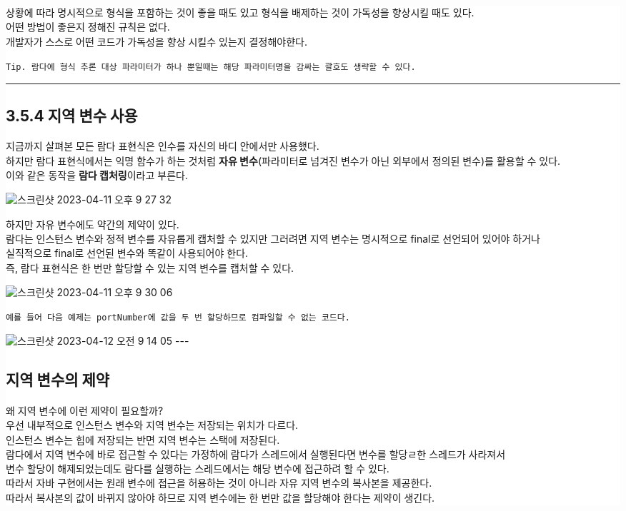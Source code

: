 상황에 따라 명시적으로 형식을 포함하는 것이 좋을 때도 있고 형식을 배제하는 것이 가독성을 향상시킬 때도 있다.<br>
어떤 방법이 좋은지 정해진 규칙은 없다.<br>
개발자가 스스로 어떤 코드가 가독성을 향상 시킬수 있는지 결정해야햔다.<br>

```
Tip. 람다에 형식 추론 대상 파라미터가 하나 뿐일때는 해당 파라미터명을 감싸는 괄호도 생략할 수 있다.
```
---

## 3.5.4 지역 변수 사용
지금까지 살펴본 모든 람다 표현식은 인수를 자신의 바디 안에서만 사용했다.<br>
하지만 람다 표현식에서는 익명 함수가 하는 것처럼 **자유 변수**(파라미터로 넘겨진 변수가 아닌 외부에서 정의된 변수)를 활용할 수 있다.<br>
이와 같은 동작을 **람다 캡처링**이라고 부른다.

<img width="416" alt="스크린샷 2023-04-11 오후 9 27 32" src="https://user-images.githubusercontent.com/96435200/231162152-ae4322b4-43ac-4bfd-bf7b-bf9e6c0c3fee.png">

하지만 자유 변수에도 약간의 제약이 있다.<br>
람다는 인스턴스 변수와 정적 변수를 자유롭게 캡처할 수 있지만 그러려면 지역 변수는 명시적으로 final로 선언되어 있어야 하거나<br>
실직적으로 final로 선언된 변수와 똑같이 사용되어야 한다.<br>
즉, 람다 표현식은 한 번만 할당할 수 있는 지역 변수를 캡처할 수 있다.<br>

<img width="412" alt="스크린샷 2023-04-11 오후 9 30 06" src="https://user-images.githubusercontent.com/96435200/231162702-92ba6dde-53ed-4f1f-b87a-b0774324aecf.png">

```
예를 들어 다음 예제는 portNumber에 값을 두 번 할당하므로 컴파일할 수 없는 코드다.
```
<img width="699" alt="스크린샷 2023-04-12 오전 9 14 05" src="https://user-images.githubusercontent.com/96435200/231315304-1ddd9c6d-e564-4d2f-82d7-71c25a6b0f72.png">
---

## 지역 변수의 제약

왜 지역 변수에 이런 제약이 필요할까?<br>
우선 내부적으로 인스턴스 변수와 지역 변수는 저장되는 위치가 다르다.<br>
인스턴스 변수는 힙에 저장되는 반면 지역 변수는 스택에 저장된다.<br>
람다에서 지역 변수에 바로 접근할 수 있다는 가정하에 람다가 스레드에서 실행된다면 변수를 할당ㄹ한 스레드가 사라져서 <br>
변수 할당이 해제되었는데도 람다를 실행하는 스레드에서는 해당 변수에 접근하려 할 수 있다.<br>
따라서 자바 구현에서는 원래 변수에 접근을 허용하는 것이 아니라 자유 지역 변수의 복사본을 제공한다.<br>
따라서 복사본의 값이 바뀌지 않아야 하므로 지역 변수에는 한 번만 값을 할당해야 한다는 제약이 생긴다.
  
